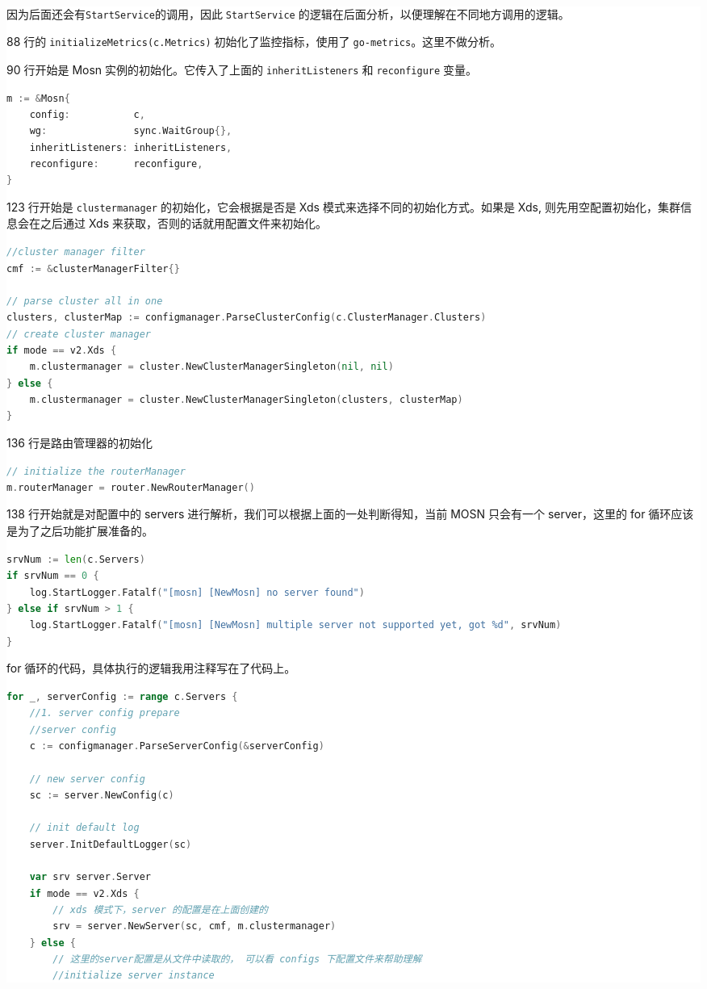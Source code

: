 因为后面还会有`StartService`的调用，因此 `StartService` 的逻辑在后面分析，以便理解在不同地方调用的逻辑。

88 行的 `initializeMetrics(c.Metrics)` 初始化了监控指标，使用了 `go-metrics`。这里不做分析。

90 行开始是 Mosn 实例的初始化。它传入了上面的 `inheritListeners` 和 `reconfigure` 变量。

```go
m := &Mosn{
	config:           c,
	wg:               sync.WaitGroup{},
	inheritListeners: inheritListeners,
	reconfigure:      reconfigure,
}
```

123 行开始是 `clustermanager` 的初始化，它会根据是否是 Xds 模式来选择不同的初始化方式。如果是 Xds, 则先用空配置初始化，集群信息会在之后通过 Xds 来获取，否则的话就用配置文件来初始化。

```go
//cluster manager filter
cmf := &clusterManagerFilter{}

// parse cluster all in one
clusters, clusterMap := configmanager.ParseClusterConfig(c.ClusterManager.Clusters)
// create cluster manager
if mode == v2.Xds {
	m.clustermanager = cluster.NewClusterManagerSingleton(nil, nil)
} else {
	m.clustermanager = cluster.NewClusterManagerSingleton(clusters, clusterMap)
}
```

136 行是路由管理器的初始化

```go
// initialize the routerManager
m.routerManager = router.NewRouterManager()
```

138 行开始就是对配置中的 servers 进行解析，我们可以根据上面的一处判断得知，当前 MOSN 只会有一个 server，这里的 for 循环应该是为了之后功能扩展准备的。

```go
srvNum := len(c.Servers)
if srvNum == 0 {
	log.StartLogger.Fatalf("[mosn] [NewMosn] no server found")
} else if srvNum > 1 {
	log.StartLogger.Fatalf("[mosn] [NewMosn] multiple server not supported yet, got %d", srvNum)
}
```

for 循环的代码，具体执行的逻辑我用注释写在了代码上。
```go
for _, serverConfig := range c.Servers {
	//1. server config prepare
	//server config
	c := configmanager.ParseServerConfig(&serverConfig)

	// new server config
	sc := server.NewConfig(c)

	// init default log
	server.InitDefaultLogger(sc)

	var srv server.Server
	if mode == v2.Xds {
	    // xds 模式下，server 的配置是在上面创建的
		srv = server.NewServer(sc, cmf, m.clustermanager)
	} else {
	    // 这里的server配置是从文件中读取的， 可以看 configs 下配置文件来帮助理解
		//initialize server instance
```